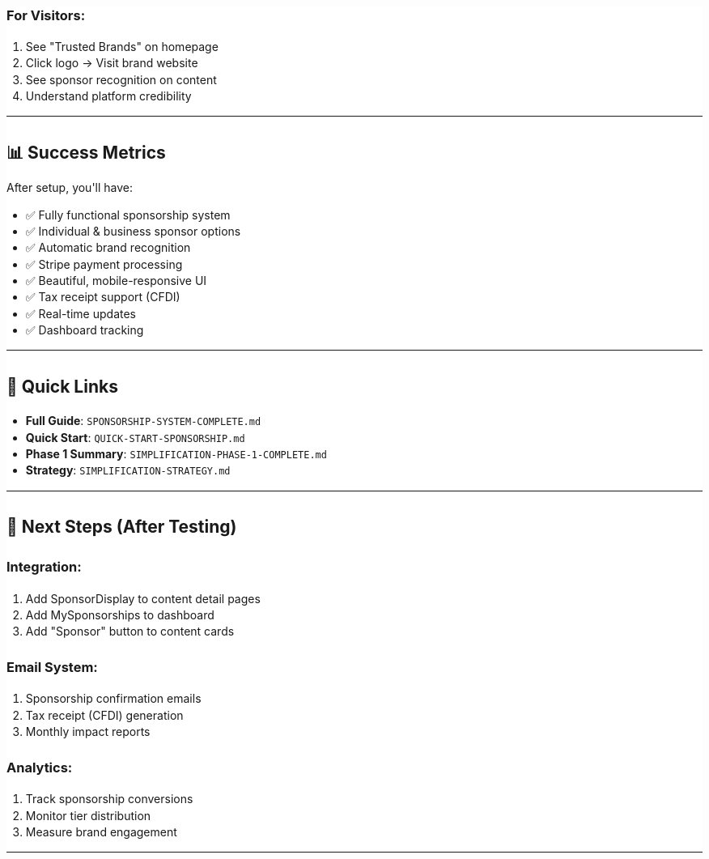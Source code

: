 ### For Visitors:

1. See "Trusted Brands" on homepage
2. Click logo → Visit brand website
3. See sponsor recognition on content
4. Understand platform credibility

---

## 📊 Success Metrics

After setup, you'll have:

- ✅ Fully functional sponsorship system
- ✅ Individual & business sponsor options
- ✅ Automatic brand recognition
- ✅ Stripe payment processing
- ✅ Beautiful, mobile-responsive UI
- ✅ Tax receipt support (CFDI)
- ✅ Real-time updates
- ✅ Dashboard tracking

---

## 🔗 Quick Links

- **Full Guide**: `SPONSORSHIP-SYSTEM-COMPLETE.md`
- **Quick Start**: `QUICK-START-SPONSORSHIP.md`
- **Phase 1 Summary**: `SIMPLIFICATION-PHASE-1-COMPLETE.md`
- **Strategy**: `SIMPLIFICATION-STRATEGY.md`

---

## 🎯 Next Steps (After Testing)

### Integration:

1. Add SponsorDisplay to content detail pages
2. Add MySponsorships to dashboard
3. Add "Sponsor" button to content cards

### Email System:

1. Sponsorship confirmation emails
2. Tax receipt (CFDI) generation
3. Monthly impact reports

### Analytics:

1. Track sponsorship conversions
2. Monitor tier distribution
3. Measure brand engagement

---